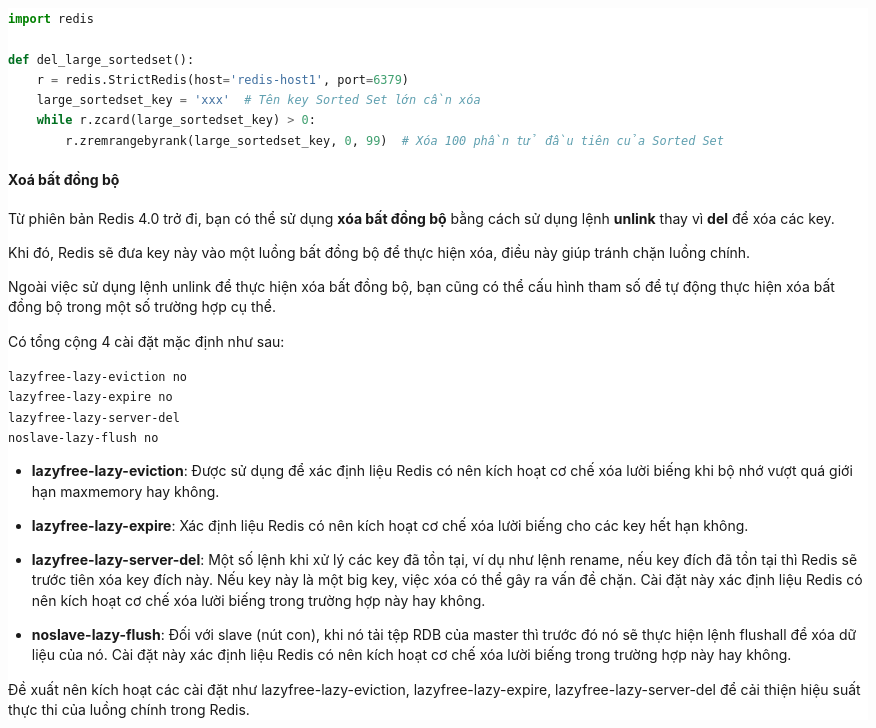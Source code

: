 ```python
import redis

def del_large_sortedset():
    r = redis.StrictRedis(host='redis-host1', port=6379)
    large_sortedset_key = 'xxx'  # Tên key Sorted Set lớn cần xóa
    while r.zcard(large_sortedset_key) > 0:
        r.zremrangebyrank(large_sortedset_key, 0, 99)  # Xóa 100 phần tử đầu tiên của Sorted Set
```

#### Xoá bất đồng bộ

Từ phiên bản Redis 4.0 trở đi, bạn có thể sử dụng **xóa bất đồng bộ** bằng cách sử dụng lệnh **unlink** thay vì **del** để xóa các key.

Khi đó, Redis sẽ đưa key này vào một luồng bất đồng bộ để thực hiện xóa, điều này giúp tránh chặn luồng chính.

Ngoài việc sử dụng lệnh unlink để thực hiện xóa bất đồng bộ, bạn cũng có thể cấu hình tham số để tự động thực hiện xóa bất đồng bộ trong một số trường hợp cụ thể.

Có tổng cộng 4 cài đặt mặc định như sau:

```text
lazyfree-lazy-eviction no
lazyfree-lazy-expire no
lazyfree-lazy-server-del
noslave-lazy-flush no
```

- **lazyfree-lazy-eviction**: Được sử dụng để xác định liệu Redis có nên kích hoạt cơ chế xóa lười biếng khi bộ nhớ vượt quá giới hạn maxmemory hay không.

- **lazyfree-lazy-expire**: Xác định liệu Redis có nên kích hoạt cơ chế xóa lười biếng cho các key hết hạn không.

- **lazyfree-lazy-server-del**: Một số lệnh khi xử lý các key đã tồn tại, ví dụ như lệnh rename, nếu key đích đã tồn tại thì Redis sẽ trước tiên xóa key đích này. Nếu key này là một big key, việc xóa có thể gây ra vấn đề chặn. Cài đặt này xác định liệu Redis có nên kích hoạt cơ chế xóa lười biếng trong trường hợp này hay không.

- **noslave-lazy-flush**: Đối với slave (nút con), khi nó tải tệp RDB của master thì trước đó nó sẽ thực hiện lệnh flushall để xóa dữ liệu của nó. Cài đặt này xác định liệu Redis có nên kích hoạt cơ chế xóa lười biếng trong trường hợp này hay không.

Đề xuất nên kích hoạt các cài đặt như lazyfree-lazy-eviction, lazyfree-lazy-expire, lazyfree-lazy-server-del để cải thiện hiệu suất thực thi của luồng chính trong Redis.

